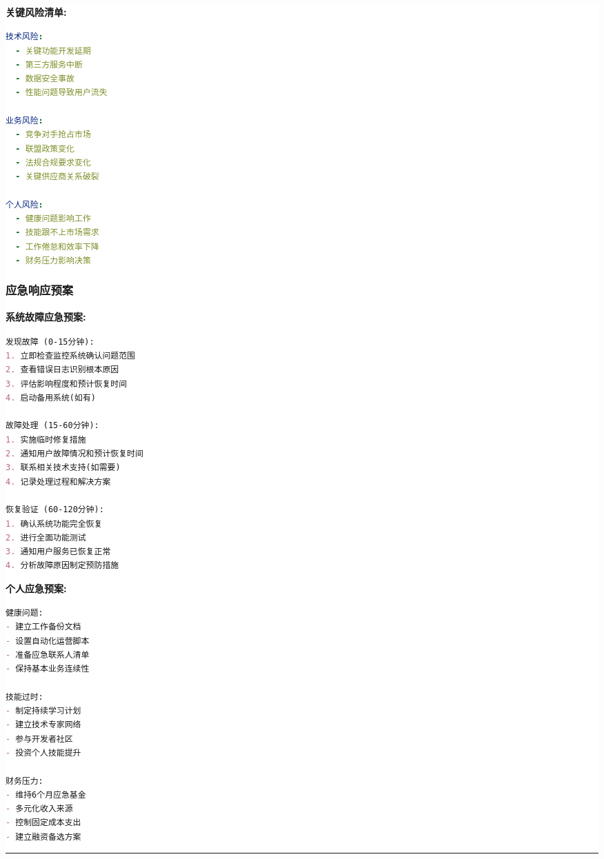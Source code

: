 **关键风险清单:**
```yaml
技术风险:
  - 关键功能开发延期
  - 第三方服务中断
  - 数据安全事故
  - 性能问题导致用户流失

业务风险:  
  - 竞争对手抢占市场
  - 联盟政策变化
  - 法规合规要求变化
  - 关键供应商关系破裂

个人风险:
  - 健康问题影响工作
  - 技能跟不上市场需求
  - 工作倦怠和效率下降
  - 财务压力影响决策
```

### 应急响应预案

**系统故障应急预案:**
```markdown
发现故障 (0-15分钟):
1. 立即检查监控系统确认问题范围
2. 查看错误日志识别根本原因  
3. 评估影响程度和预计恢复时间
4. 启动备用系统(如有)

故障处理 (15-60分钟):
1. 实施临时修复措施
2. 通知用户故障情况和预计恢复时间
3. 联系相关技术支持(如需要)
4. 记录处理过程和解决方案

恢复验证 (60-120分钟):
1. 确认系统功能完全恢复
2. 进行全面功能测试
3. 通知用户服务已恢复正常
4. 分析故障原因制定预防措施
```

**个人应急预案:**
```markdown
健康问题:
- 建立工作备份文档
- 设置自动化运营脚本
- 准备应急联系人清单
- 保持基本业务连续性

技能过时:  
- 制定持续学习计划
- 建立技术专家网络
- 参与开发者社区
- 投资个人技能提升

财务压力:
- 维持6个月应急基金
- 多元化收入来源
- 控制固定成本支出
- 建立融资备选方案
```

---
